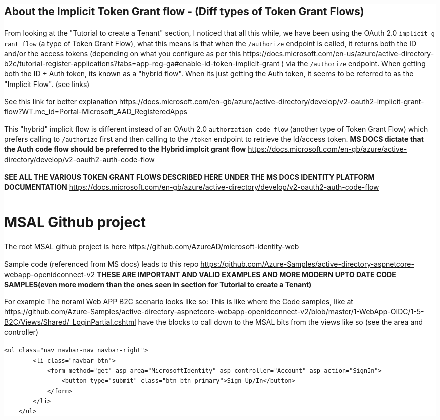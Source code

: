 


## About the Implicit Token Grant flow - (Diff types of Token Grant Flows)

From looking at the "Tutorial to create a Tenant" section, I noticed that all this while, we have been using the OAuth 2.0 `implicit grant flow` (a type of Token Grant Flow), what this means is that when the `/authorize` endpoint is called, it returns both the ID and/or the access tokens (depending on what you configure as per this https://docs.microsoft.com/en-us/azure/active-directory-b2c/tutorial-register-applications?tabs=app-reg-ga#enable-id-token-implicit-grant ) via the `/authorize` endpoint. When getting both the ID + Auth token, its known as a "hybrid flow". When its just getting the Auth token, it seems to be referred to as the "Implicit Flow". (see links)

See this link for better explanation
https://docs.microsoft.com/en-gb/azure/active-directory/develop/v2-oauth2-implicit-grant-flow?WT.mc_id=Portal-Microsoft_AAD_RegisteredApps



This "hybrid" implicit flow is different instead of an OAuth 2.0 `authorzation-code-flow` (another type of Token Grant Flow) which prefers calling to `/authorize` first and then calling to the `/token` endpoint to retrieve the Id/access token. **MS DOCS dictate that the Auth code flow should be preferred to the Hybrid implcit grant flow**
https://docs.microsoft.com/en-gb/azure/active-directory/develop/v2-oauth2-auth-code-flow


**SEE ALL THE VARIOUS TOKEN GRANT FLOWS DESCRIBED HERE UNDER THE MS DOCS IDENTITY PLATFORM DOCUMENTATION** https://docs.microsoft.com/en-gb/azure/active-directory/develop/v2-oauth2-auth-code-flow




# MSAL Github project

The root MSAL github project is here
https://github.com/AzureAD/microsoft-identity-web


Sample code (referenced from MS docs) leads to this repo
https://github.com/Azure-Samples/active-directory-aspnetcore-webapp-openidconnect-v2  **THESE ARE IMPORTANT AND VALID EXAMPLES AND MORE MODERN UPTO DATE CODE SAMPLES(even more modern than the ones seen in section for Tutorial to create a Tenant)**




For example The noraml Web APP B2C scenario looks like so:
This is like where the Code samples, like at https://github.com/Azure-Samples/active-directory-aspnetcore-webapp-openidconnect-v2/blob/master/1-WebApp-OIDC/1-5-B2C/Views/Shared/_LoginPartial.cshtml
have the blocks to call down to the MSAL bits from the views like so (see the area and controller)
```
<ul class="nav navbar-nav navbar-right">
        <li class="navbar-btn">
            <form method="get" asp-area="MicrosoftIdentity" asp-controller="Account" asp-action="SignIn">
                <button type="submit" class="btn btn-primary">Sign Up/In</button>
            </form>
        </li>
    </ul>
```
